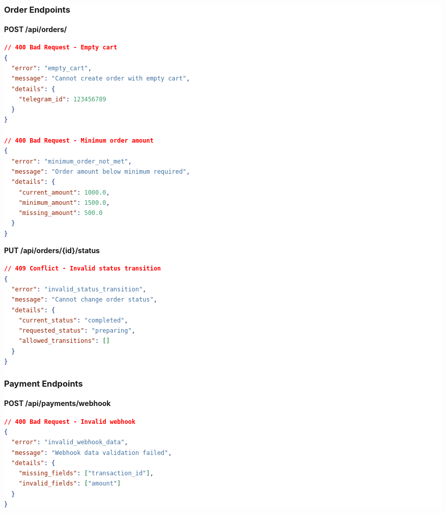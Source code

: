 ### Order Endpoints

**POST /api/orders/**
```json
// 400 Bad Request - Empty cart
{
  "error": "empty_cart",
  "message": "Cannot create order with empty cart",
  "details": {
    "telegram_id": 123456789
  }
}

// 400 Bad Request - Minimum order amount
{
  "error": "minimum_order_not_met",
  "message": "Order amount below minimum required",
  "details": {
    "current_amount": 1000.0,
    "minimum_amount": 1500.0,
    "missing_amount": 500.0
  }
}
```

**PUT /api/orders/{id}/status**
```json
// 409 Conflict - Invalid status transition
{
  "error": "invalid_status_transition",
  "message": "Cannot change order status",
  "details": {
    "current_status": "completed",
    "requested_status": "preparing",
    "allowed_transitions": []
  }
}
```

### Payment Endpoints

**POST /api/payments/webhook**
```json
// 400 Bad Request - Invalid webhook
{
  "error": "invalid_webhook_data",
  "message": "Webhook data validation failed",
  "details": {
    "missing_fields": ["transaction_id"],
    "invalid_fields": ["amount"]
  }
}
```
